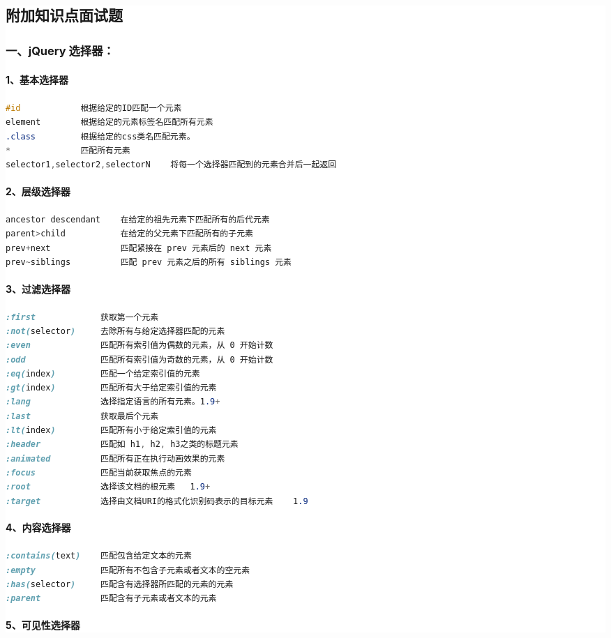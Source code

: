 ## 附加知识点面试题



### 一、jQuery 选择器：

#### 1、基本选择器

```css
#id            根据给定的ID匹配一个元素
element        根据给定的元素标签名匹配所有元素
.class         根据给定的css类名匹配元素。
*              匹配所有元素
selector1,selector2,selectorN    将每一个选择器匹配到的元素合并后一起返回
```

#### 2、层级选择器

```css
ancestor descendant    在给定的祖先元素下匹配所有的后代元素
parent>child           在给定的父元素下匹配所有的子元素
prev+next              匹配紧接在 prev 元素后的 next 元素
prev~siblings          匹配 prev 元素之后的所有 siblings 元素
```

#### 3、过滤选择器

```css
:first             获取第一个元素
:not(selector)     去除所有与给定选择器匹配的元素
:even              匹配所有索引值为偶数的元素，从 0 开始计数
:odd               匹配所有索引值为奇数的元素，从 0 开始计数
:eq(index)         匹配一个给定索引值的元素
:gt(index)         匹配所有大于给定索引值的元素
:lang              选择指定语言的所有元素。1.9+
:last              获取最后个元素
:lt(index)         匹配所有小于给定索引值的元素
:header            匹配如 h1, h2, h3之类的标题元素
:animated          匹配所有正在执行动画效果的元素
:focus             匹配当前获取焦点的元素
:root              选择该文档的根元素   1.9+
:target            选择由文档URI的格式化识别码表示的目标元素    1.9
```

#### 4、内容选择器

```css
:contains(text)    匹配包含给定文本的元素
:empty             匹配所有不包含子元素或者文本的空元素
:has(selector)     匹配含有选择器所匹配的元素的元素
:parent            匹配含有子元素或者文本的元素
```

#### 5、可见性选择器
